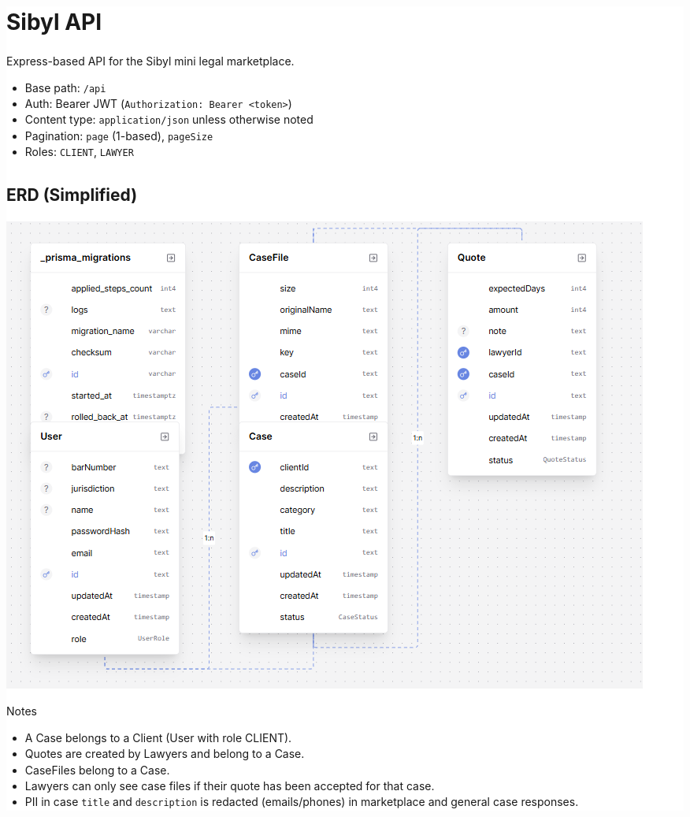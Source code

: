 # Sibyl API

Express-based API for the Sibyl mini legal marketplace.

- Base path: `/api`
- Auth: Bearer JWT (`Authorization: Bearer <token>`)
- Content type: `application/json` unless otherwise noted
- Pagination: `page` (1-based), `pageSize`
- Roles: `CLIENT`, `LAWYER`

## ERD (Simplified)
![ERD](../../resources/erd.png)

Notes
- A Case belongs to a Client (User with role CLIENT).
- Quotes are created by Lawyers and belong to a Case.
- CaseFiles belong to a Case.
- Lawyers can only see case files if their quote has been accepted for that case.
- PII in case `title` and `description` is redacted (emails/phones) in marketplace and general case responses.
